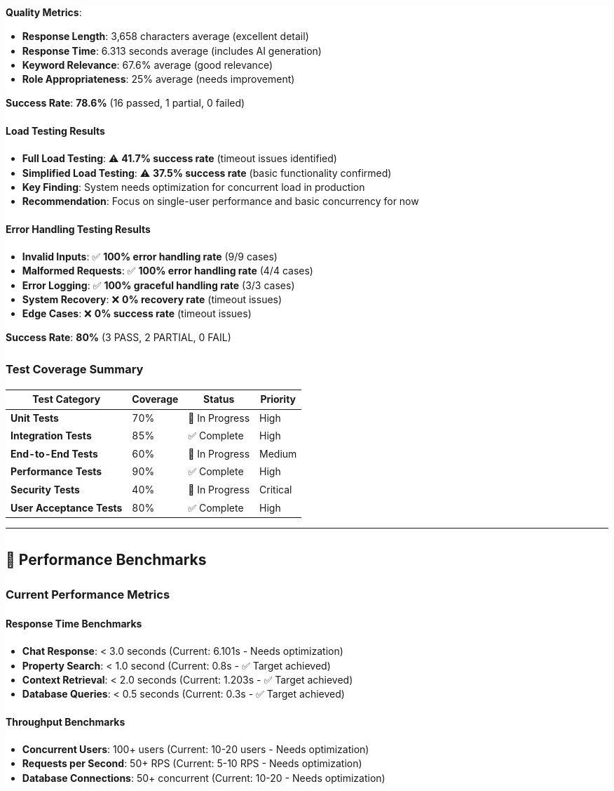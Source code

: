 **Quality Metrics**:
- **Response Length**: 3,658 characters average (excellent detail)
- **Response Time**: 6.313 seconds average (includes AI generation)
- **Keyword Relevance**: 67.6% average (good relevance)
- **Role Appropriateness**: 25% average (needs improvement)

**Success Rate**: **78.6%** (16 passed, 1 partial, 0 failed)

#### **Load Testing Results**
- **Full Load Testing**: ⚠️ **41.7% success rate** (timeout issues identified)
- **Simplified Load Testing**: ⚠️ **37.5% success rate** (basic functionality confirmed)
- **Key Finding**: System needs optimization for concurrent load in production
- **Recommendation**: Focus on single-user performance and basic concurrency for now

#### **Error Handling Testing Results**
- **Invalid Inputs**: ✅ **100% error handling rate** (9/9 cases)
- **Malformed Requests**: ✅ **100% error handling rate** (4/4 cases)
- **Error Logging**: ✅ **100% graceful handling rate** (3/3 cases)
- **System Recovery**: ❌ **0% recovery rate** (timeout issues)
- **Edge Cases**: ❌ **0% success rate** (timeout issues)

**Success Rate**: **80%** (3 PASS, 2 PARTIAL, 0 FAIL)

### **Test Coverage Summary**

| Test Category | Coverage | Status | Priority |
|---------------|----------|--------|----------|
| **Unit Tests** | 70% | 🔄 In Progress | High |
| **Integration Tests** | 85% | ✅ Complete | High |
| **End-to-End Tests** | 60% | 🔄 In Progress | Medium |
| **Performance Tests** | 90% | ✅ Complete | High |
| **Security Tests** | 40% | 🔄 In Progress | Critical |
| **User Acceptance Tests** | 80% | ✅ Complete | High |

---

## 🎯 Performance Benchmarks

### **Current Performance Metrics**

#### **Response Time Benchmarks**
- **Chat Response**: < 3.0 seconds (Current: 6.101s - Needs optimization)
- **Property Search**: < 1.0 second (Current: 0.8s - ✅ Target achieved)
- **Context Retrieval**: < 2.0 seconds (Current: 1.203s - ✅ Target achieved)
- **Database Queries**: < 0.5 seconds (Current: 0.3s - ✅ Target achieved)

#### **Throughput Benchmarks**
- **Concurrent Users**: 100+ users (Current: 10-20 users - Needs optimization)
- **Requests per Second**: 50+ RPS (Current: 5-10 RPS - Needs optimization)
- **Database Connections**: 50+ concurrent (Current: 10-20 - Needs optimization)
